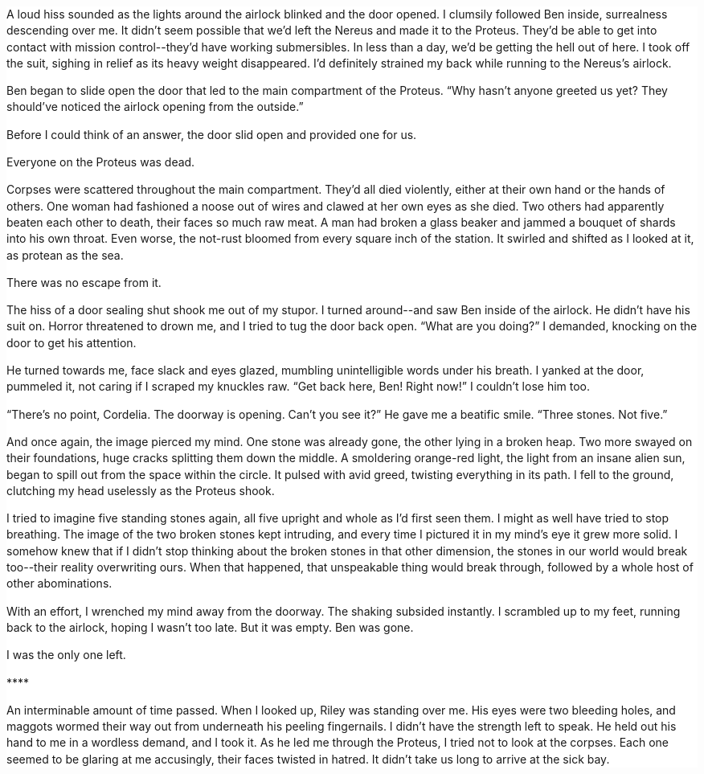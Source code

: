 A loud hiss sounded as the lights around the airlock blinked and the door opened. I clumsily followed Ben inside, surrealness descending over me. It didn’t seem possible that we’d left the Nereus and made it to the Proteus. They’d be able to get into contact with mission control--they’d have working submersibles. In less than a day, we’d be getting the hell out of here. I took off the suit, sighing in relief as its heavy weight disappeared. I’d definitely strained my back while running to the Nereus’s airlock. 

Ben began to slide open the door that led to the main compartment of the Proteus. “Why hasn’t anyone greeted us yet? They should’ve noticed the airlock opening from the outside.”

Before I could think of an answer, the door slid open and provided one for us.

Everyone on the Proteus was dead. 

Corpses were scattered throughout the main compartment. They’d all died violently, either at their own hand or the hands of others. One woman had fashioned a noose out of wires and clawed at her own eyes as she died. Two others had apparently beaten each other to death, their faces so much raw meat. A man had broken a glass beaker and jammed a bouquet of shards into his own throat. Even worse, the not-rust bloomed from every square inch of the station. It swirled and shifted as I looked at it, as protean as the sea. 

There was no escape from it. 

The hiss of a door sealing shut shook me out of my stupor. I turned around--and saw Ben inside of the airlock. He didn’t have his suit on. Horror threatened to drown me, and I tried to tug the door back open. “What are you doing?” I demanded, knocking on the door to get his attention.

He turned towards me, face slack and eyes glazed, mumbling unintelligible words under his breath. I yanked at the door, pummeled it, not caring if I scraped my knuckles raw. “Get back here, Ben! Right now!” I couldn’t lose him too. 

“There’s no point, Cordelia. The doorway is opening. Can’t you see it?” He gave me a beatific smile. “Three stones. Not five.” 

And once again, the image pierced my mind. One stone was already gone, the other lying in a broken heap. Two more swayed on their foundations, huge cracks splitting them down the middle. A smoldering orange-red light, the light from an insane alien sun, began to spill out from the space within the circle. It pulsed with avid greed, twisting everything in its path. I fell to the ground, clutching my head uselessly as the Proteus shook. 

I tried to imagine five standing stones again, all five upright and whole as I’d first seen them. I might as well have tried to stop breathing. The image of the two broken stones kept intruding, and every time I pictured it in my mind’s eye it grew more solid. I somehow knew that if I didn’t stop thinking about the broken stones in that other dimension, the stones in our world would break too--their reality overwriting ours. When that happened, that unspeakable thing would break through, followed by a whole host of other abominations.  

With an effort, I wrenched my mind away from the doorway. The shaking subsided instantly. I scrambled up to my feet, running back to the airlock, hoping I wasn’t too late. But it was empty. Ben was gone. 

I was the only one left.

\*\*\*\*

An interminable amount of time passed. When I looked up, Riley was standing over me. His eyes were two bleeding holes, and maggots wormed their way out from underneath his peeling fingernails. I didn’t have the strength left to speak. He held out his hand to me in a wordless demand, and I took it. As he led me through the Proteus, I tried not to look at the corpses. Each one seemed to be glaring at me accusingly, their faces twisted in hatred. It didn’t take us long to arrive at the sick bay. 
